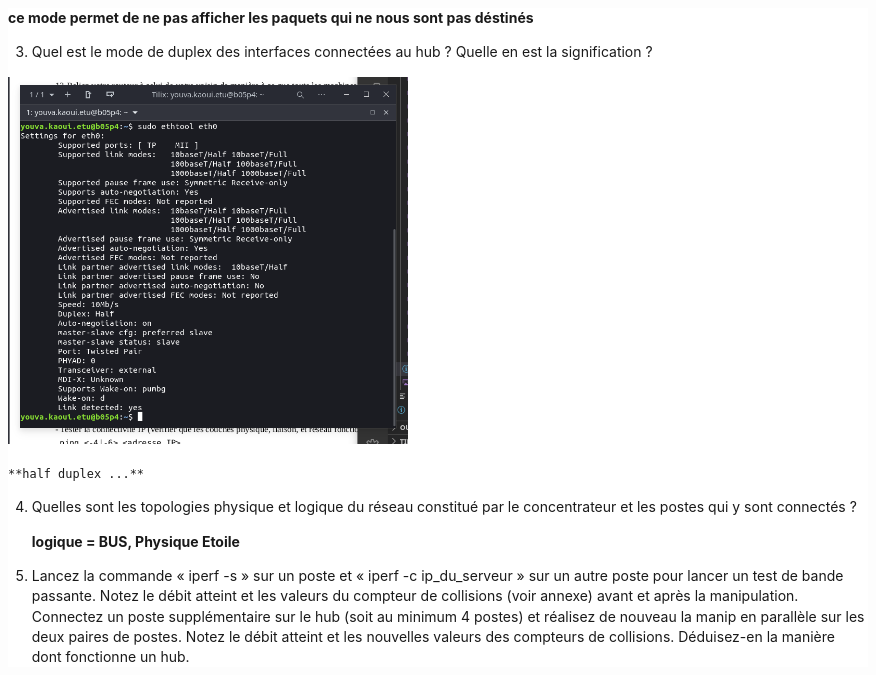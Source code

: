 **ce mode permet de ne pas afficher les paquets qui ne nous sont pas déstinés**

3. Quel est le mode de duplex des interfaces connectées au hub ? Quelle en est la signification ?
<img src="screen/p3q3.png" width="400"/>

    **half duplex ...**

4. Quelles sont les topologies physique et logique du réseau constitué par le concentrateur et les postes qui y
sont connectés ?
    
   **logique = BUS, Physique Etoile**

5. Lancez la commande « iperf -s » sur un poste et « iperf -c ip_du_serveur » sur un autre poste pour lancer
un test de bande passante. Notez le débit atteint et les valeurs du compteur de collisions (voir annexe)
avant et après la manipulation.
Connectez un poste supplémentaire sur le hub (soit au minimum 4 postes) et réalisez de nouveau la manip
en parallèle sur les deux paires de postes.
Notez le débit atteint et les nouvelles valeurs des compteurs de collisions. Déduisez-en la manière dont
fonctionne un hub.
